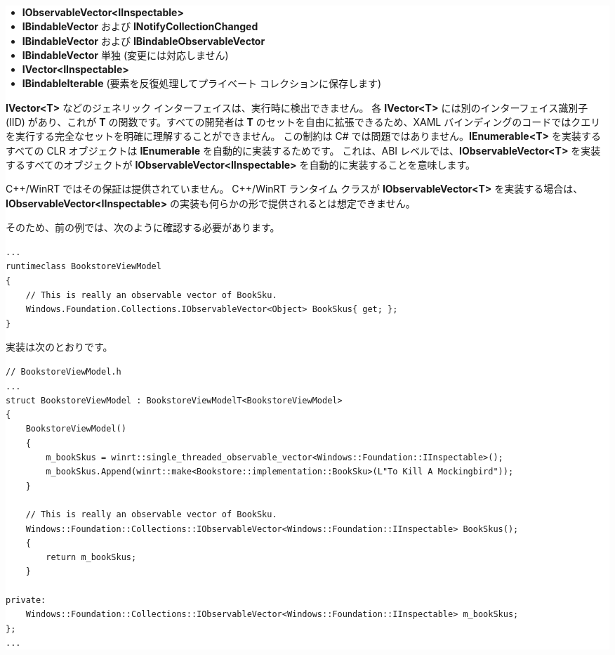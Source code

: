 - **IObservableVector\<IInspectable\>**
- **IBindableVector** および **INotifyCollectionChanged**
- **IBindableVector** および **IBindableObservableVector**
- **IBindableVector** 単独 (変更には対応しません)
- **IVector\<IInspectable\>**
- **IBindableIterable** (要素を反復処理してプライベート コレクションに保存します)

**IVector\<T\>** などのジェネリック インターフェイスは、実行時に検出できません。 各 **IVector\<T\>** には別のインターフェイス識別子 (IID) があり、これが **T** の関数です。すべての開発者は **T** のセットを自由に拡張できるため、XAML バインディングのコードではクエリを実行する完全なセットを明確に理解することができません。 この制約は C# では問題ではありません。**IEnumerable\<T\>** を実装するすべての CLR オブジェクトは **IEnumerable** を自動的に実装するためです。 これは、ABI レベルでは、**IObservableVector\<T\>** を実装するすべてのオブジェクトが **IObservableVector\<IInspectable\>** を自動的に実装することを意味します。

C++/WinRT ではその保証は提供されていません。 C++/WinRT ランタイム クラスが **IObservableVector\<T\>** を実装する場合は、**IObservableVector\<IInspectable\>** の実装も何らかの形で提供されるとは想定できません。

そのため、前の例では、次のように確認する必要があります。

```idl
...
runtimeclass BookstoreViewModel
{
    // This is really an observable vector of BookSku.
    Windows.Foundation.Collections.IObservableVector<Object> BookSkus{ get; };
}
```

実装は次のとおりです。

```cppwinrt
// BookstoreViewModel.h
...
struct BookstoreViewModel : BookstoreViewModelT<BookstoreViewModel>
{
    BookstoreViewModel()
    {
        m_bookSkus = winrt::single_threaded_observable_vector<Windows::Foundation::IInspectable>();
        m_bookSkus.Append(winrt::make<Bookstore::implementation::BookSku>(L"To Kill A Mockingbird"));
    }
    
    // This is really an observable vector of BookSku.
    Windows::Foundation::Collections::IObservableVector<Windows::Foundation::IInspectable> BookSkus();
    {
        return m_bookSkus;
    }

private:
    Windows::Foundation::Collections::IObservableVector<Windows::Foundation::IInspectable> m_bookSkus;
};
...
```
